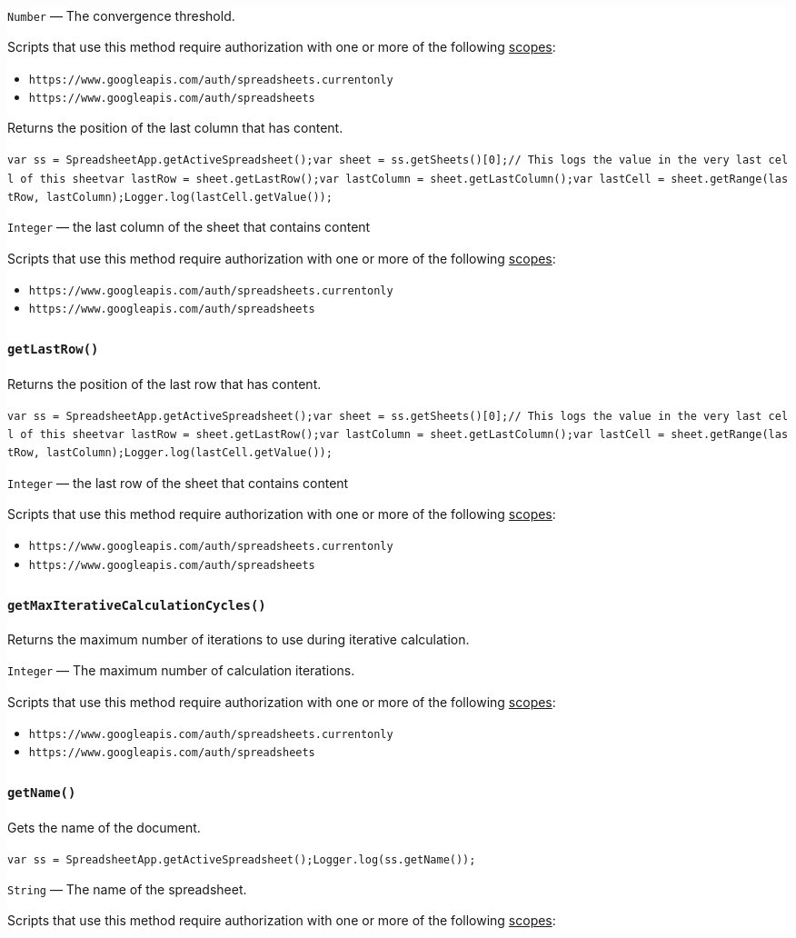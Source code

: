 `Number` — The convergence threshold.

Scripts that use this method require authorization with one or more of the following [scopes](https://developers.google.com/apps-script/concepts/scopes#setting_explicit_scopes):

- `https://www.googleapis.com/auth/spreadsheets.currentonly`
- `https://www.googleapis.com/auth/spreadsheets`

Returns the position of the last column that has content.

    var ss = SpreadsheetApp.getActiveSpreadsheet();var sheet = ss.getSheets()[0];// This logs the value in the very last cell of this sheetvar lastRow = sheet.getLastRow();var lastColumn = sheet.getLastColumn();var lastCell = sheet.getRange(lastRow, lastColumn);Logger.log(lastCell.getValue());

`Integer` — the last column of the sheet that contains content

Scripts that use this method require authorization with one or more of the following [scopes](https://developers.google.com/apps-script/concepts/scopes#setting_explicit_scopes):

- `https://www.googleapis.com/auth/spreadsheets.currentonly`
- `https://www.googleapis.com/auth/spreadsheets`

### `getLastRow()`

Returns the position of the last row that has content.

    var ss = SpreadsheetApp.getActiveSpreadsheet();var sheet = ss.getSheets()[0];// This logs the value in the very last cell of this sheetvar lastRow = sheet.getLastRow();var lastColumn = sheet.getLastColumn();var lastCell = sheet.getRange(lastRow, lastColumn);Logger.log(lastCell.getValue());

`Integer` — the last row of the sheet that contains content

Scripts that use this method require authorization with one or more of the following [scopes](https://developers.google.com/apps-script/concepts/scopes#setting_explicit_scopes):

- `https://www.googleapis.com/auth/spreadsheets.currentonly`
- `https://www.googleapis.com/auth/spreadsheets`

### `getMaxIterativeCalculationCycles()`

Returns the maximum number of iterations to use during iterative calculation.

`Integer` — The maximum number of calculation iterations.

Scripts that use this method require authorization with one or more of the following [scopes](https://developers.google.com/apps-script/concepts/scopes#setting_explicit_scopes):

- `https://www.googleapis.com/auth/spreadsheets.currentonly`
- `https://www.googleapis.com/auth/spreadsheets`

### `getName()`

Gets the name of the document.

    var ss = SpreadsheetApp.getActiveSpreadsheet();Logger.log(ss.getName());

`String` — The name of the spreadsheet.

Scripts that use this method require authorization with one or more of the following [scopes](https://developers.google.com/apps-script/concepts/scopes#setting_explicit_scopes):
